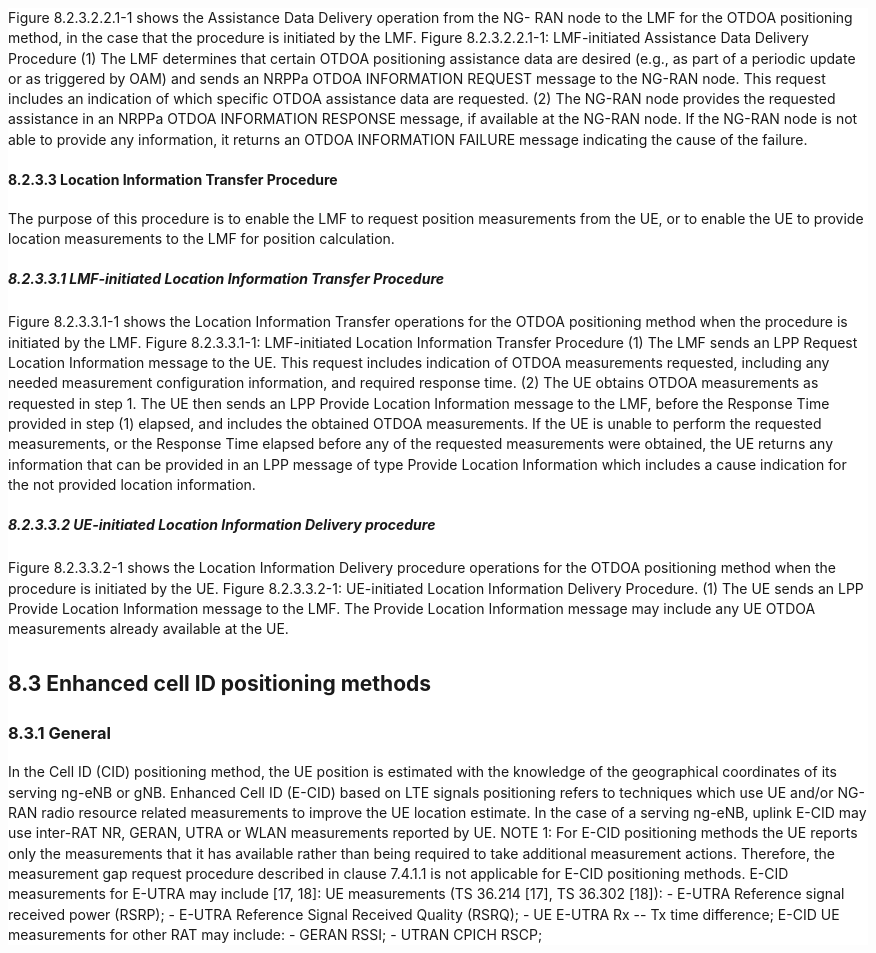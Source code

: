 Figure 8.2.3.2.2.1-1 shows the Assistance Data Delivery operation from the NG-
RAN node to the LMF for the OTDOA positioning method, in the case that the
procedure is initiated by the LMF.
Figure 8.2.3.2.2.1-1: LMF-initiated Assistance Data Delivery Procedure
(1) The LMF determines that certain OTDOA positioning assistance data are
desired (e.g., as part of a periodic update or as triggered by OAM) and sends
an NRPPa OTDOA INFORMATION REQUEST message to the NG-RAN node. This request
includes an indication of which specific OTDOA assistance data are requested.
(2) The NG-RAN node provides the requested assistance in an NRPPa OTDOA
INFORMATION RESPONSE message, if available at the NG-RAN node. If the NG-RAN
node is not able to provide any information, it returns an OTDOA INFORMATION
FAILURE message indicating the cause of the failure.
#### 8.2.3.3 Location Information Transfer Procedure
The purpose of this procedure is to enable the LMF to request position
measurements from the UE, or to enable the UE to provide location measurements
to the LMF for position calculation.
##### 8.2.3.3.1 LMF-initiated Location Information Transfer Procedure
Figure 8.2.3.3.1-1 shows the Location Information Transfer operations for the
OTDOA positioning method when the procedure is initiated by the LMF.
Figure 8.2.3.3.1-1: LMF-initiated Location Information Transfer Procedure
(1) The LMF sends an LPP Request Location Information message to the UE. This
request includes indication of OTDOA measurements requested, including any
needed measurement configuration information, and required response time.
(2) The UE obtains OTDOA measurements as requested in step 1. The UE then
sends an LPP Provide Location Information message to the LMF, before the
Response Time provided in step (1) elapsed, and includes the obtained OTDOA
measurements. If the UE is unable to perform the requested measurements, or
the Response Time elapsed before any of the requested measurements were
obtained, the UE returns any information that can be provided in an LPP
message of type Provide Location Information which includes a cause indication
for the not provided location information.
##### 8.2.3.3.2 UE-initiated Location Information Delivery procedure
Figure 8.2.3.3.2-1 shows the Location Information Delivery procedure
operations for the OTDOA positioning method when the procedure is initiated by
the UE.
Figure 8.2.3.3.2-1: UE-initiated Location Information Delivery Procedure.
(1) The UE sends an LPP Provide Location Information message to the LMF. The
Provide Location Information message may include any UE OTDOA measurements
already available at the UE.
## 8.3 Enhanced cell ID positioning methods
### 8.3.1 General
In the Cell ID (CID) positioning method, the UE position is estimated with the
knowledge of the geographical coordinates of its serving ng-eNB or gNB.
Enhanced Cell ID (E-CID) based on LTE signals positioning refers to techniques
which use UE and/or NG-RAN radio resource related measurements to improve the
UE location estimate. In the case of a serving ng-eNB, uplink E-CID may use
inter-RAT NR, GERAN, UTRA or WLAN measurements reported by UE.
NOTE 1: For E-CID positioning methods the UE reports only the measurements
that it has available rather than being required to take additional
measurement actions. Therefore, the measurement gap request procedure
described in clause 7.4.1.1 is not applicable for E-CID positioning methods.
E-CID measurements for E-UTRA may include [17, 18]:
UE measurements (TS 36.214 [17], TS 36.302 [18]):
\- E-UTRA Reference signal received power (RSRP);
\- E-UTRA Reference Signal Received Quality (RSRQ);
\- UE E-UTRA Rx -- Tx time difference;
E-CID UE measurements for other RAT may include:
\- GERAN RSSI;
\- UTRAN CPICH RSCP;